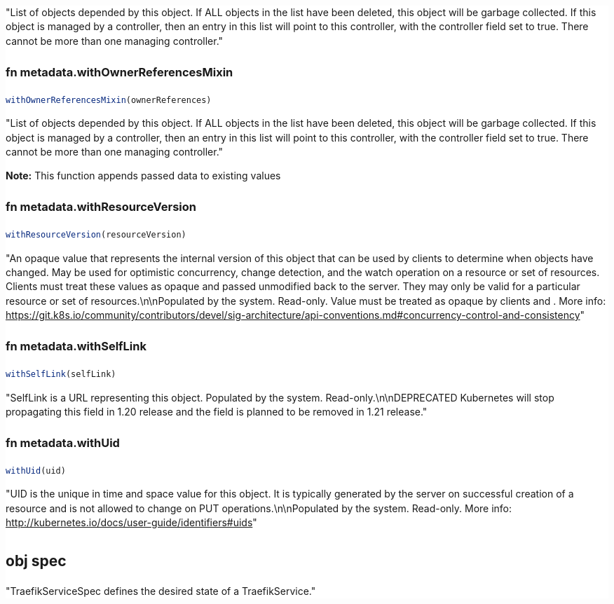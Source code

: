 "List of objects depended by this object. If ALL objects in the list have been deleted, this object will be garbage collected. If this object is managed by a controller, then an entry in this list will point to this controller, with the controller field set to true. There cannot be more than one managing controller."

### fn metadata.withOwnerReferencesMixin

```ts
withOwnerReferencesMixin(ownerReferences)
```

"List of objects depended by this object. If ALL objects in the list have been deleted, this object will be garbage collected. If this object is managed by a controller, then an entry in this list will point to this controller, with the controller field set to true. There cannot be more than one managing controller."

**Note:** This function appends passed data to existing values

### fn metadata.withResourceVersion

```ts
withResourceVersion(resourceVersion)
```

"An opaque value that represents the internal version of this object that can be used by clients to determine when objects have changed. May be used for optimistic concurrency, change detection, and the watch operation on a resource or set of resources. Clients must treat these values as opaque and passed unmodified back to the server. They may only be valid for a particular resource or set of resources.\n\nPopulated by the system. Read-only. Value must be treated as opaque by clients and . More info: https://git.k8s.io/community/contributors/devel/sig-architecture/api-conventions.md#concurrency-control-and-consistency"

### fn metadata.withSelfLink

```ts
withSelfLink(selfLink)
```

"SelfLink is a URL representing this object. Populated by the system. Read-only.\n\nDEPRECATED Kubernetes will stop propagating this field in 1.20 release and the field is planned to be removed in 1.21 release."

### fn metadata.withUid

```ts
withUid(uid)
```

"UID is the unique in time and space value for this object. It is typically generated by the server on successful creation of a resource and is not allowed to change on PUT operations.\n\nPopulated by the system. Read-only. More info: http://kubernetes.io/docs/user-guide/identifiers#uids"

## obj spec

"TraefikServiceSpec defines the desired state of a TraefikService."
